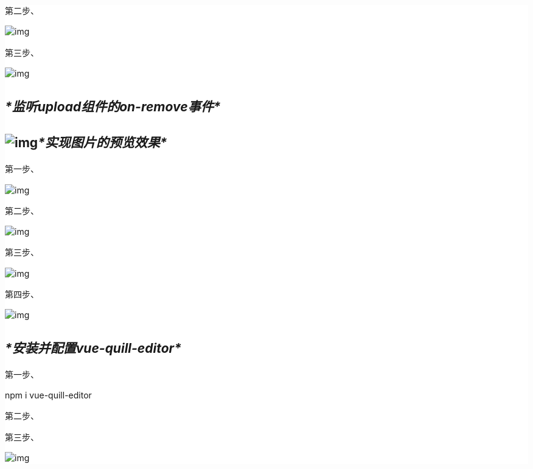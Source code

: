 第二步、

![img](file:///C:\Users\ADMINI~1\AppData\Local\Temp\ksohtml24092\wps248.jpg) 

第三步、

![img](file:///C:\Users\ADMINI~1\AppData\Local\Temp\ksohtml24092\wps249.jpg) 

 

## ***\*监听upload组件的on-remove事件\****

## ![img](file:///C:\Users\ADMINI~1\AppData\Local\Temp\ksohtml24092\wps250.jpg)***\*实现图片的预览效果\****

第一步、

![img](file:///C:\Users\ADMINI~1\AppData\Local\Temp\ksohtml24092\wps251.jpg) 

 

第二步、

![img](file:///C:\Users\ADMINI~1\AppData\Local\Temp\ksohtml24092\wps252.jpg) 

 

第三步、

![img](file:///C:\Users\ADMINI~1\AppData\Local\Temp\ksohtml24092\wps253.jpg) 

 

第四步、

![img](file:///C:\Users\ADMINI~1\AppData\Local\Temp\ksohtml24092\wps254.jpg) 



## ***\*安装并配置vue-quill-editor\****

第一步、

npm i vue-quill-editor

 

 

 

第二步、



 

第三步、

![img](file:///C:\Users\ADMINI~1\AppData\Local\Temp\ksohtml24092\wps255.jpg) 

 